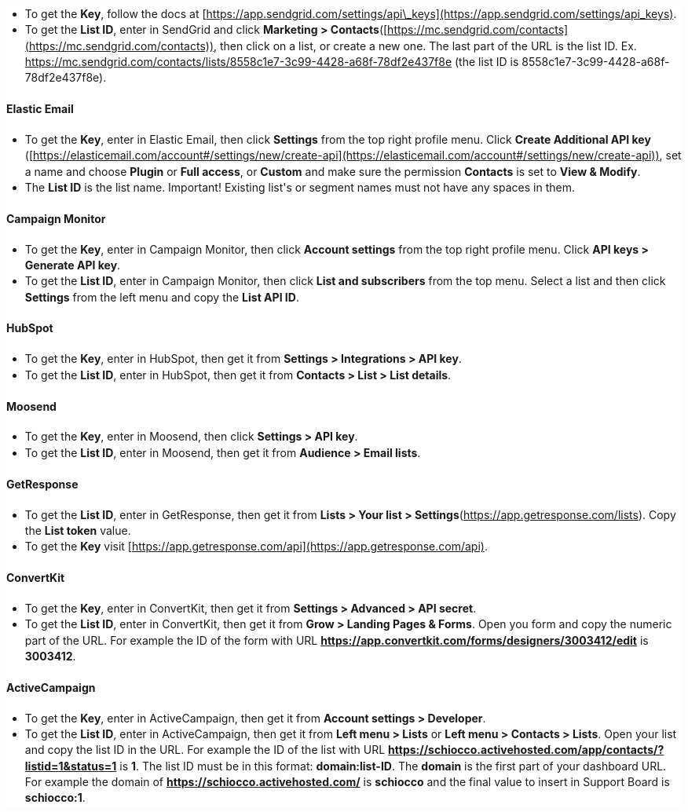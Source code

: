 +   To get the **Key**, follow the docs at [https://app.sendgrid.com/settings/api\_keys](https://app.sendgrid.com/settings/api_keys).
+   To get the **List ID**, enter in SendGrid and click **Marketing > Contacts**([https://mc.sendgrid.com/contacts](https://mc.sendgrid.com/contacts)), then click on a list, or create a new one. The last part of the URL is the list ID. Ex. https://mc.sendgrid.com/contacts/lists/8558c1e7-3c99-4428-a68f-78df2e437f8e (the list ID is 8558c1e7-3c99-4428-a68f-78df2e437f8e).

#### Elastic Email

+   To get the **Key**, enter in Elastic Email, then click **Settings** from the top right profile menu. Click **Create Additional API key** ([https://elasticemail.com/account#/settings/new/create-api](https://elasticemail.com/account#/settings/new/create-api)), set a name and choose **Plugin** or **Full access**, or **Custom** and make sure the permission **Contacts** is set to **View & Modify**.
+   The **List ID** is the list name. Important! Existing list's or segment names must not have any spaces in them.

#### Campaign Monitor

+   To get the **Key**, enter in Campaign Monitor, then click **Account settings** from the top right profile menu. Click **API keys > Generate API key**.
+   To get the **List ID**, enter in Campaign Monitor, then click **List and subscribers** from the top menu. Select a list and then click **Settings** from the left menu and copy the **List API ID**.

#### HubSpot

+   To get the **Key**, enter in HubSpot, then get it from **Settings > Integrations > API key**.
+   To get the **List ID**, enter in HubSpot, then get it from **Contacts > List > List details**.

#### Moosend

+   To get the **Key**, enter in Moosend, then click **Settings > API key**.
+   To get the **List ID**, enter in Moosend, then get it from **Audience > Email lists**.

#### GetResponse

+   To get the **List ID**, enter in GetResponse, then get it from **Lists > Your list > Settings**(https://app.getresponse.com/lists). Copy the **List token** value.
+   To get the **Key** visit [https://app.getresponse.com/api](https://app.getresponse.com/api).

#### ConvertKit

+   To get the **Key**, enter in ConvertKit, then get it from **Settings > Advanced > API secret**.
+   To get the **List ID**, enter in ConvertKit, then get it from **Grow > Landing Pages & Forms**. Open you form and copy the numeric part of the URL. For example the ID of the form with URL **https://app.convertkit.com/forms/designers/3003412/edit** is **3003412**.

#### ActiveCampaign

+   To get the **Key**, enter in ActiveCampaign, then get it from **Account settings > Developer**.
+   To get the **List ID**, enter in ActiveCampaign, then get it from **Left menu > Lists** or **Left menu > Contacts > Lists**. Open your list and copy the list ID in the URL. For example the ID of the list with URL **https://schiocco.activehosted.com/app/contacts/?listid=1&status=1** is **1**. The list ID must be in this format: **domain:list-ID**. The **domain** is the first part of your dashboard URL. For example the domain of **https://schiocco.activehosted.com/** is **schiocco** and the final value to insert in Support Board is **schiocco:1**.
